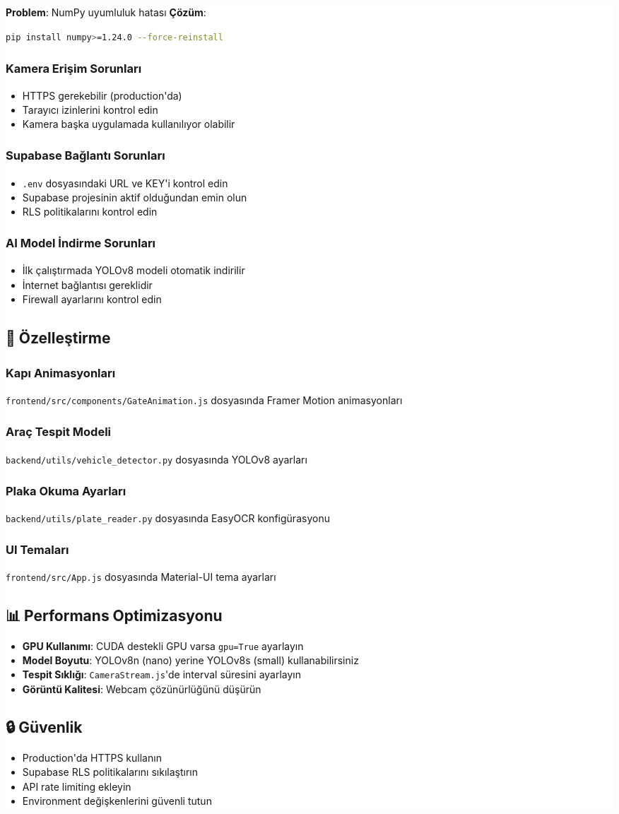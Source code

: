 **Problem**: NumPy uyumluluk hatası
**Çözüm**:
```bash
pip install numpy>=1.24.0 --force-reinstall
```

### Kamera Erişim Sorunları

- HTTPS gerekebilir (production'da)
- Tarayıcı izinlerini kontrol edin
- Kamera başka uygulamada kullanılıyor olabilir

### Supabase Bağlantı Sorunları

- `.env` dosyasındaki URL ve KEY'i kontrol edin
- Supabase projesinin aktif olduğundan emin olun
- RLS politikalarını kontrol edin

### AI Model İndirme Sorunları

- İlk çalıştırmada YOLOv8 modeli otomatik indirilir
- İnternet bağlantısı gereklidir
- Firewall ayarlarını kontrol edin

## 🎨 Özelleştirme

### Kapı Animasyonları
`frontend/src/components/GateAnimation.js` dosyasında Framer Motion animasyonları

### Araç Tespit Modeli
`backend/utils/vehicle_detector.py` dosyasında YOLOv8 ayarları

### Plaka Okuma Ayarları
`backend/utils/plate_reader.py` dosyasında EasyOCR konfigürasyonu

### UI Temaları
`frontend/src/App.js` dosyasında Material-UI tema ayarları

## 📊 Performans Optimizasyonu

- **GPU Kullanımı**: CUDA destekli GPU varsa `gpu=True` ayarlayın
- **Model Boyutu**: YOLOv8n (nano) yerine YOLOv8s (small) kullanabilirsiniz
- **Tespit Sıklığı**: `CameraStream.js`'de interval süresini ayarlayın
- **Görüntü Kalitesi**: Webcam çözünürlüğünü düşürün

## 🔒 Güvenlik

- Production'da HTTPS kullanın
- Supabase RLS politikalarını sıkılaştırın
- API rate limiting ekleyin
- Environment değişkenlerini güvenli tutun
